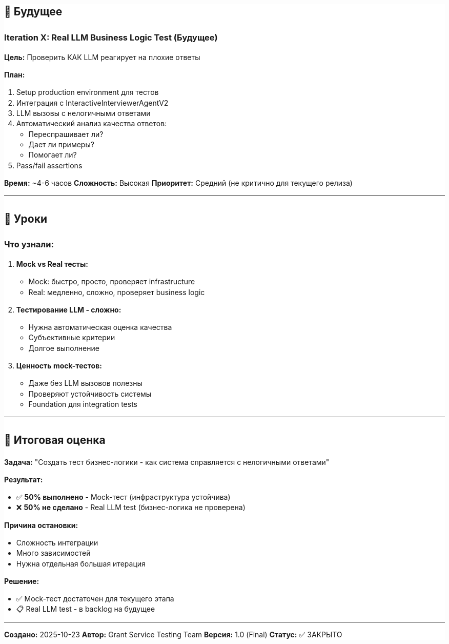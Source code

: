 ## 🔮 Будущее

### Iteration X: Real LLM Business Logic Test (Будущее)

**Цель:** Проверить КАК LLM реагирует на плохие ответы

**План:**
1. Setup production environment для тестов
2. Интеграция с InteractiveInterviewerAgentV2
3. LLM вызовы с нелогичными ответами
4. Автоматический анализ качества ответов:
   - Переспрашивает ли?
   - Дает ли примеры?
   - Помогает ли?
5. Pass/fail assertions

**Время:** ~4-6 часов
**Сложность:** Высокая
**Приоритет:** Средний (не критично для текущего релиза)

---

## 📝 Уроки

### Что узнали:

1. **Mock vs Real тесты:**
   - Mock: быстро, просто, проверяет infrastructure
   - Real: медленно, сложно, проверяет business logic

2. **Тестирование LLM - сложно:**
   - Нужна автоматическая оценка качества
   - Субъективные критерии
   - Долгое выполнение

3. **Ценность mock-тестов:**
   - Даже без LLM вызовов полезны
   - Проверяют устойчивость системы
   - Foundation для integration tests

---

## 🎯 Итоговая оценка

**Задача:** "Создать тест бизнес-логики - как система справляется с нелогичными ответами"

**Результат:**
- ✅ **50% выполнено** - Mock-тест (инфраструктура устойчива)
- ❌ **50% не сделано** - Real LLM test (бизнес-логика не проверена)

**Причина остановки:**
- Сложность интеграции
- Много зависимостей
- Нужна отдельная большая итерация

**Решение:**
- ✅ Mock-тест достаточен для текущего этапа
- 📋 Real LLM test - в backlog на будущее

---

**Создано:** 2025-10-23
**Автор:** Grant Service Testing Team
**Версия:** 1.0 (Final)
**Статус:** ✅ ЗАКРЫТО

